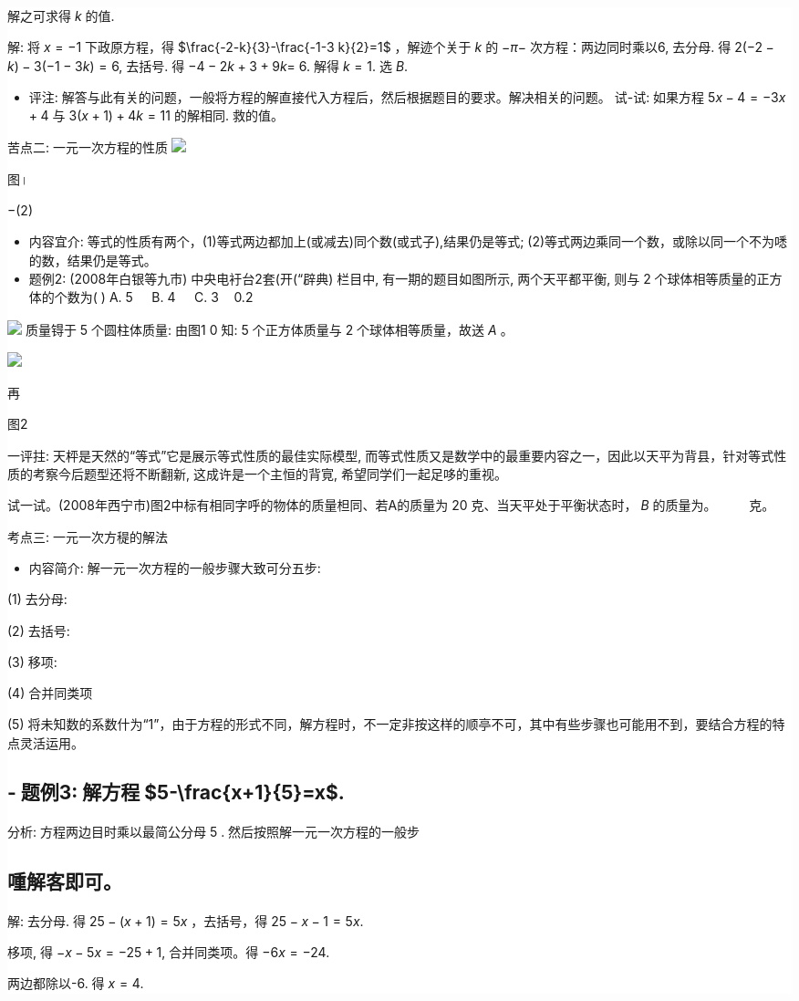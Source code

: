 解之可求得 $k$ 的值.

解: 将 $x=-1$ 下政原方程，得 $\frac{-2-k}{3}-\frac{-1-3 k}{2}=1$ ，解迹个关于 $k$ 的 $-\pi-$ 次方程：两边同时乘以6, 去分母. 得 $2(-2-k)-3(-1-3 k)=6$, 去括号. 得 $-4-2 k+3+9 k=$ 6. 解得 $k=1$. 选 $B$.

- 评注: 解答与此有关的问题，一般将方程的解直接代入方程后，然后根据题目的要求。解决相关的问题。
试-试: 如果方程 $5 x-4=-3 x+4$ 与 $3(x+1)+4 k=11$ 的解相同. 救的值。

苦点二: 一元一次方程的性质
![](https://cdn.mathpix.com/cropped/2024_05_08_7e45c1f054d16403e331g-037.jpg?height=290&width=358&top_left_y=538&top_left_x=1113)

图।

$-(2)$

- 内容宜介: 等式的性质有两个，(1)等式两边都加上(或减去)同个数(或式子),结果仍是等式; (2)等式两边乘同一个数，或除以同一个不为㗭的数，结果仍是等式。
- 题例2: (2008年白银等九市) 中央电衧台2套(开(“辟典) 栏目中, 有一期的题目如图所示, 两个天平都平衡, 则与 2 个球体相等质量的正方体的个数为( )
A. $5 \quad$ B. $4 \quad$ C. $3 \quad 0.2$

![](https://cdn.mathpix.com/cropped/2024_05_08_7e45c1f054d16403e331g-037.jpg?height=75&width=1328&top_left_y=1176&top_left_x=275)
质量锝于 5 个圆柱体质量: 由图1 0 知: 5 个正方体质量与 2 个球体相等质量，故送 $A$ 。

![](https://cdn.mathpix.com/cropped/2024_05_08_7e45c1f054d16403e331g-037.jpg?height=125&width=496&top_left_y=1211&top_left_x=1172)

再

图2

一评拄: 天枰是天然的“等式”它是展示等式性质的最佳实际模型, 而等式性质又是数学中的最重要内容之一，因此以天平为背县，针对等式性质的考察今后题型还将不断翻新, 这成许是一个主恒的背㝟, 希望同学们一起足哆的重视。

试一试。(2008年西宁市)图2中标有相同字呼的物体的质量柦同、若A的质量为 20 克、当天平处于平衡状态时， $B$ 的质量为。 $\qquad$克。

考点三: 一元一次方䅠的解法

- 内容简介: 解一元一次方程的一般步骤大致可分五步:

(1) 去分母:

(2) 去括号:

(3) 移项:

(4) 合并同类项

(5) 将未知数的系数什为“1”，由于方程的形式不同，解方程时，不一定非按这样的顺亭不可，其中有些步骤也可能用不到，要结合方程的特点灵活运用。

## - 题例3: 解方程 $5-\frac{x+1}{5}=x$.

分析: 方程两边目时乘以最简公分母 5 . 然后按照解一元一次方程的一般步

## 喠解客即可。

解: 去分母. 得 $25-(x+1)=5 x$ ，去括号，得 $25-x-1=5 x$.

栘项, 得 $-x-5 x=-25+1$, 合并同类项。得 $-6 x=-24$.

两边都除以-6. 得 $x=4$.
